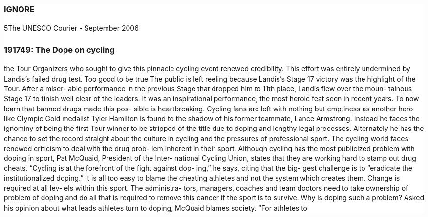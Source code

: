 ### IGNORE

5The UNESCO Courier - September 2006

### 191749: The Dope on cycling

the Tour Organizers who sought 
to give this pinnacle cycling event 
renewed credibility. This effort was 
entirely undermined by Landis’s 
failed drug test.
Too good to be true
The public is left reeling because 
Landis’s Stage 17 victory was the 
highlight of the Tour. After a miser-
able performance in the previous 
Stage that dropped him to 11th 
place, Landis flew over the moun-
tainous Stage 17 to finish well clear 
of the leaders. It was an inspirational 
performance, the most heroic feat 
seen in recent years. To now learn 
that banned drugs made this pos-
sible is heartbreaking. Cycling fans 
are left with nothing but emptiness 
as another hero like Olympic Gold 
medalist Tyler Hamilton is found to 
the shadow of his former teammate, 
Lance Armstrong. Instead he faces 
the ignominy of being the first Tour 
winner to be stripped of the title 
due to doping and lengthy legal 
processes. Alternately he has the 
chance to set the record straight 
about the culture in cycling and the 
pressures of professional sport. 
The cycling world faces renewed 
criticism to deal with the drug prob-
lem inherent in their sport. Although 
cycling has the most publicized 
problem with doping in sport, Pat 
McQuaid, President of the Inter-
national Cycling Union, states that 
they are working hard to stamp 
out drug cheats. “Cycling is at the 
forefront of the fight against dop-
ing,” he says, citing that the big-
gest challenge is to “eradicate the 
institutionalized doping.” It is all too 
easy to blame the cheating athletes 
and not the system which creates 
them. Change is required at all lev-
els within this sport. The administra-
tors, managers, coaches and team 
doctors need to take ownership of 
problem of doping and do all that 
is required to remove this cancer if 
the sport is to survive.
Why is doping 
such a problem?
Asked his opinion about what leads 
athletes turn to doping, McQuaid 
blames society. “For athletes to 